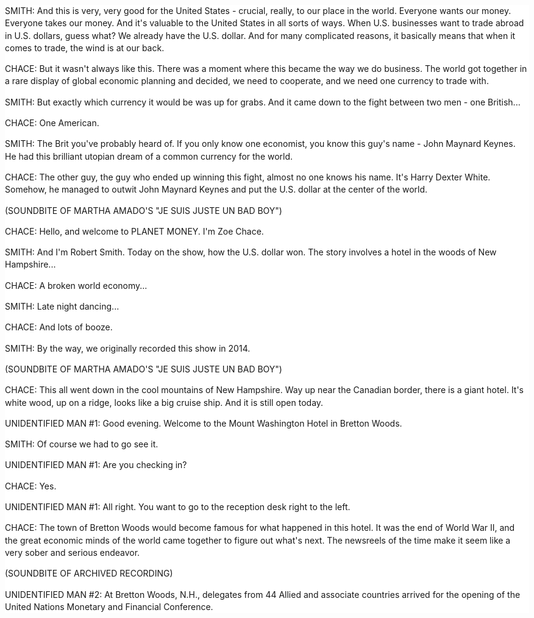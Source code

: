 SMITH: And this is very, very good for the United States - crucial, really, to our place in the world. Everyone wants our money. Everyone takes our money. And it's valuable to the United States in all sorts of ways. When U.S. businesses want to trade abroad in U.S. dollars, guess what? We already have the U.S. dollar. And for many complicated reasons, it basically means that when it comes to trade, the wind is at our back.

CHACE: But it wasn't always like this. There was a moment where this became the way we do business. The world got together in a rare display of global economic planning and decided, we need to cooperate, and we need one currency to trade with.

SMITH: But exactly which currency it would be was up for grabs. And it came down to the fight between two men - one British...

CHACE: One American.

SMITH: The Brit you've probably heard of. If you only know one economist, you know this guy's name - John Maynard Keynes. He had this brilliant utopian dream of a common currency for the world.

CHACE: The other guy, the guy who ended up winning this fight, almost no one knows his name. It's Harry Dexter White. Somehow, he managed to outwit John Maynard Keynes and put the U.S. dollar at the center of the world.

(SOUNDBITE OF MARTHA AMADO'S "JE SUIS JUSTE UN BAD BOY")

CHACE: Hello, and welcome to PLANET MONEY. I'm Zoe Chace.

SMITH: And I'm Robert Smith. Today on the show, how the U.S. dollar won. The story involves a hotel in the woods of New Hampshire...

CHACE: A broken world economy...

SMITH: Late night dancing...

CHACE: And lots of booze.

SMITH: By the way, we originally recorded this show in 2014.

(SOUNDBITE OF MARTHA AMADO'S "JE SUIS JUSTE UN BAD BOY")

CHACE: This all went down in the cool mountains of New Hampshire. Way up near the Canadian border, there is a giant hotel. It's white wood, up on a ridge, looks like a big cruise ship. And it is still open today.

UNIDENTIFIED MAN #1: Good evening. Welcome to the Mount Washington Hotel in Bretton Woods.

SMITH: Of course we had to go see it.

UNIDENTIFIED MAN #1: Are you checking in?

CHACE: Yes.

UNIDENTIFIED MAN #1: All right. You want to go to the reception desk right to the left.

CHACE: The town of Bretton Woods would become famous for what happened in this hotel. It was the end of World War II, and the great economic minds of the world came together to figure out what's next. The newsreels of the time make it seem like a very sober and serious endeavor.

(SOUNDBITE OF ARCHIVED RECORDING)

UNIDENTIFIED MAN #2: At Bretton Woods, N.H., delegates from 44 Allied and associate countries arrived for the opening of the United Nations Monetary and Financial Conference.
